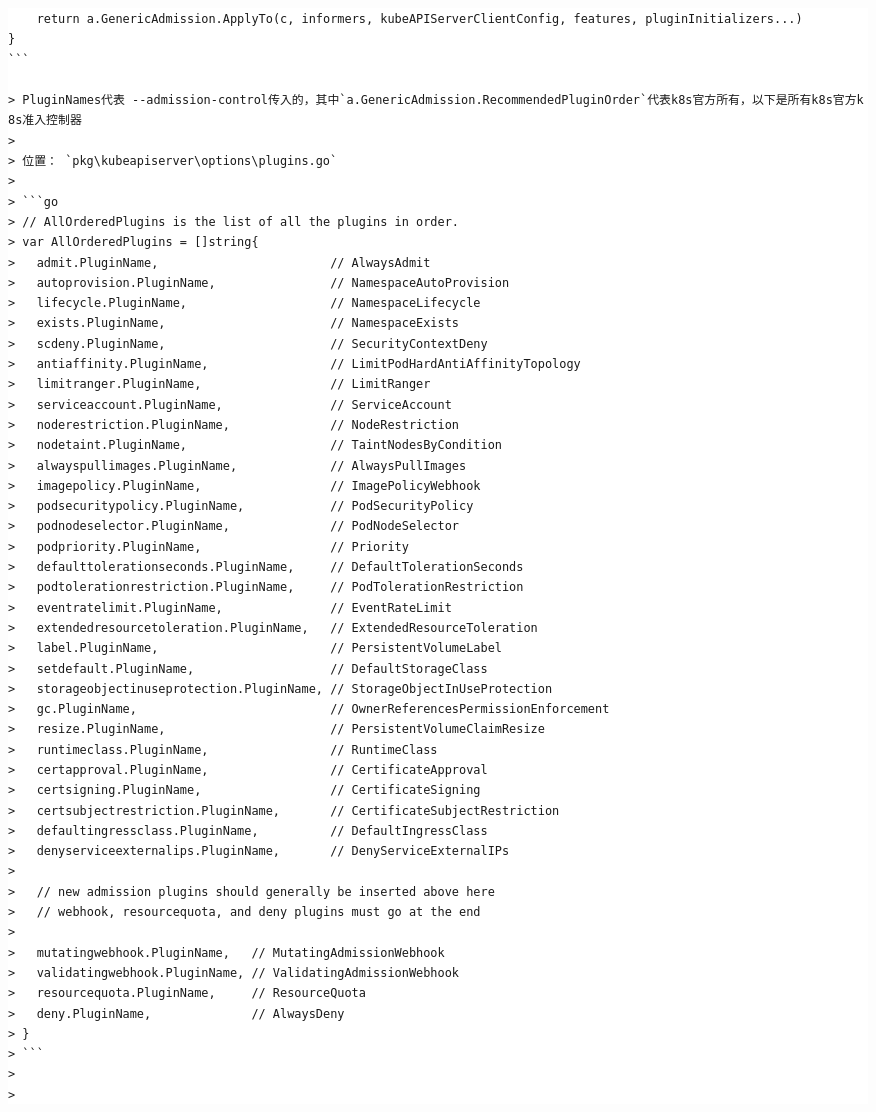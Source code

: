     	return a.GenericAdmission.ApplyTo(c, informers, kubeAPIServerClientConfig, features, pluginInitializers...)
    }
    ```

    > PluginNames代表 --admission-control传入的，其中`a.GenericAdmission.RecommendedPluginOrder`代表k8s官方所有，以下是所有k8s官方k8s准入控制器
    >
    > 位置： `pkg\kubeapiserver\options\plugins.go`
    >
    > ```go
    > // AllOrderedPlugins is the list of all the plugins in order.
    > var AllOrderedPlugins = []string{
    > 	admit.PluginName,                        // AlwaysAdmit
    > 	autoprovision.PluginName,                // NamespaceAutoProvision
    > 	lifecycle.PluginName,                    // NamespaceLifecycle
    > 	exists.PluginName,                       // NamespaceExists
    > 	scdeny.PluginName,                       // SecurityContextDeny
    > 	antiaffinity.PluginName,                 // LimitPodHardAntiAffinityTopology
    > 	limitranger.PluginName,                  // LimitRanger
    > 	serviceaccount.PluginName,               // ServiceAccount
    > 	noderestriction.PluginName,              // NodeRestriction
    > 	nodetaint.PluginName,                    // TaintNodesByCondition
    > 	alwayspullimages.PluginName,             // AlwaysPullImages
    > 	imagepolicy.PluginName,                  // ImagePolicyWebhook
    > 	podsecuritypolicy.PluginName,            // PodSecurityPolicy
    > 	podnodeselector.PluginName,              // PodNodeSelector
    > 	podpriority.PluginName,                  // Priority
    > 	defaulttolerationseconds.PluginName,     // DefaultTolerationSeconds
    > 	podtolerationrestriction.PluginName,     // PodTolerationRestriction
    > 	eventratelimit.PluginName,               // EventRateLimit
    > 	extendedresourcetoleration.PluginName,   // ExtendedResourceToleration
    > 	label.PluginName,                        // PersistentVolumeLabel
    > 	setdefault.PluginName,                   // DefaultStorageClass
    > 	storageobjectinuseprotection.PluginName, // StorageObjectInUseProtection
    > 	gc.PluginName,                           // OwnerReferencesPermissionEnforcement
    > 	resize.PluginName,                       // PersistentVolumeClaimResize
    > 	runtimeclass.PluginName,                 // RuntimeClass
    > 	certapproval.PluginName,                 // CertificateApproval
    > 	certsigning.PluginName,                  // CertificateSigning
    > 	certsubjectrestriction.PluginName,       // CertificateSubjectRestriction
    > 	defaultingressclass.PluginName,          // DefaultIngressClass
    > 	denyserviceexternalips.PluginName,       // DenyServiceExternalIPs
    > 
    > 	// new admission plugins should generally be inserted above here
    > 	// webhook, resourcequota, and deny plugins must go at the end
    > 
    > 	mutatingwebhook.PluginName,   // MutatingAdmissionWebhook
    > 	validatingwebhook.PluginName, // ValidatingAdmissionWebhook
    > 	resourcequota.PluginName,     // ResourceQuota
    > 	deny.PluginName,              // AlwaysDeny
    > }
    > ```
    >
    > 
